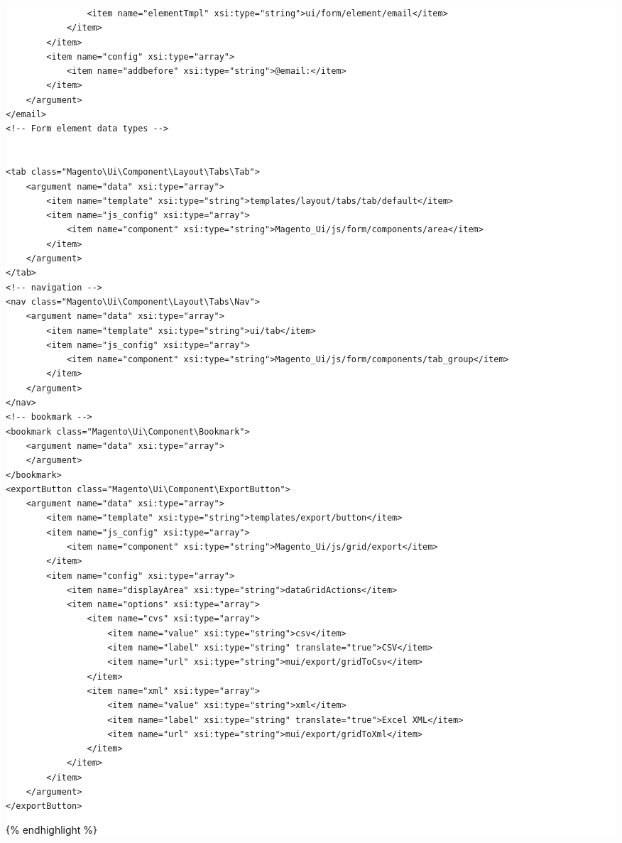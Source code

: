                     <item name="elementTmpl" xsi:type="string">ui/form/element/email</item>
                </item>
            </item>
            <item name="config" xsi:type="array">
                <item name="addbefore" xsi:type="string">@email:</item>
            </item>
        </argument>
    </email>
    <!-- Form element data types -->


    <tab class="Magento\Ui\Component\Layout\Tabs\Tab">
        <argument name="data" xsi:type="array">
            <item name="template" xsi:type="string">templates/layout/tabs/tab/default</item>
            <item name="js_config" xsi:type="array">
                <item name="component" xsi:type="string">Magento_Ui/js/form/components/area</item>
            </item>
        </argument>
    </tab>
    <!-- navigation -->
    <nav class="Magento\Ui\Component\Layout\Tabs\Nav">
        <argument name="data" xsi:type="array">
            <item name="template" xsi:type="string">ui/tab</item>
            <item name="js_config" xsi:type="array">
                <item name="component" xsi:type="string">Magento_Ui/js/form/components/tab_group</item>
            </item>
        </argument>
    </nav>
    <!-- bookmark -->
    <bookmark class="Magento\Ui\Component\Bookmark">
        <argument name="data" xsi:type="array">
        </argument>
    </bookmark>
    <exportButton class="Magento\Ui\Component\ExportButton">
        <argument name="data" xsi:type="array">
            <item name="template" xsi:type="string">templates/export/button</item>
            <item name="js_config" xsi:type="array">
                <item name="component" xsi:type="string">Magento_Ui/js/grid/export</item>
            </item>
            <item name="config" xsi:type="array">
                <item name="displayArea" xsi:type="string">dataGridActions</item>
                <item name="options" xsi:type="array">
                    <item name="cvs" xsi:type="array">
                        <item name="value" xsi:type="string">csv</item>
                        <item name="label" xsi:type="string" translate="true">CSV</item>
                        <item name="url" xsi:type="string">mui/export/gridToCsv</item>
                    </item>
                    <item name="xml" xsi:type="array">
                        <item name="value" xsi:type="string">xml</item>
                        <item name="label" xsi:type="string" translate="true">Excel XML</item>
                        <item name="url" xsi:type="string">mui/export/gridToXml</item>
                    </item>
                </item>
            </item>
        </argument>
    </exportButton>
</components>
{% endhighlight %}   
